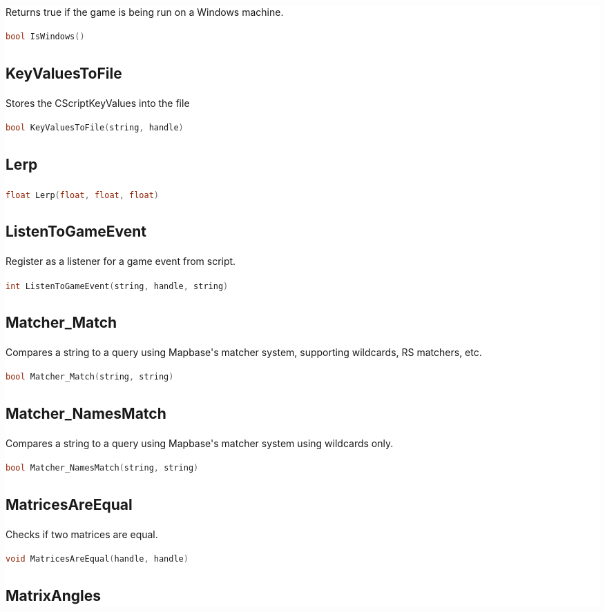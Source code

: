 Returns true if the game is being run on a Windows machine.

```cpp
bool IsWindows()
```

## KeyValuesToFile

Stores the CScriptKeyValues into the file

```cpp
bool KeyValuesToFile(string, handle)
```

## Lerp

```cpp
float Lerp(float, float, float)
```

## ListenToGameEvent

Register as a listener for a game event from script.

```cpp
int ListenToGameEvent(string, handle, string)
```

## Matcher_Match

Compares a string to a query using Mapbase's matcher system, supporting wildcards, RS matchers, etc.

```cpp
bool Matcher_Match(string, string)
```

## Matcher_NamesMatch

Compares a string to a query using Mapbase's matcher system using wildcards only.

```cpp
bool Matcher_NamesMatch(string, string)
```

## MatricesAreEqual

Checks if two matrices are equal.

```cpp
void MatricesAreEqual(handle, handle)
```

## MatrixAngles
